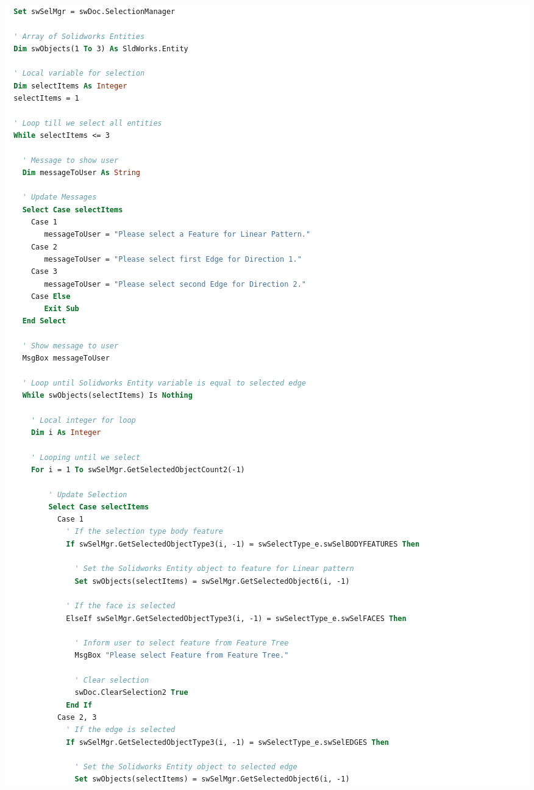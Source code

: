 ```vb
  Set swSelMgr = swDoc.SelectionManager
  
  ' Array of Solidworks Entities
  Dim swObjects(1 To 3) As SldWorks.Entity
  
  ' Local variable for selection
  Dim selectItems As Integer
  selectItems = 1
  
  ' Loop till we select all entities
  While selectItems <= 3
  
    ' Message to show user
    Dim messageToUser As String

    ' Update Messages
    Select Case selectItems
      Case 1
         messageToUser = "Please select a Feature for Linear Pattern."
      Case 2
         messageToUser = "Please select first Edge for Direction 1."
      Case 3
         messageToUser = "Please select second Edge for Direction 2."
      Case Else
         Exit Sub
    End Select
  
    ' Show message to user
    MsgBox messageToUser
    
    ' Loop until Solidworks Entity variable is equal to selected edge
    While swObjects(selectItems) Is Nothing
        
      ' Local integer for loop
      Dim i As Integer
      
      ' Looping until we select
      For i = 1 To swSelMgr.GetSelectedObjectCount2(-1)
          
          ' Update Selection
          Select Case selectItems
            Case 1
              ' If the selection type body feature
              If swSelMgr.GetSelectedObjectType3(i, -1) = swSelectType_e.swSelBODYFEATURES Then
                  
                ' Set the Solidworks Entity object to feature for Linear pattern
                Set swObjects(selectItems) = swSelMgr.GetSelectedObject6(i, -1)
                
              ' If the face is selected
              ElseIf swSelMgr.GetSelectedObjectType3(i, -1) = swSelectType_e.swSelFACES Then
   
                ' Inform user to select feature from Feature Tree
                MsgBox "Please select Feature from Feature Tree."
  
                ' Clear selection
                swDoc.ClearSelection2 True
              End If
            Case 2, 3
              ' If the edge is selected
              If swSelMgr.GetSelectedObjectType3(i, -1) = swSelectType_e.swSelEDGES Then
                  
                ' Set the Solidworks Entity object to selected edge
                Set swObjects(selectItems) = swSelMgr.GetSelectedObject6(i, -1)
```